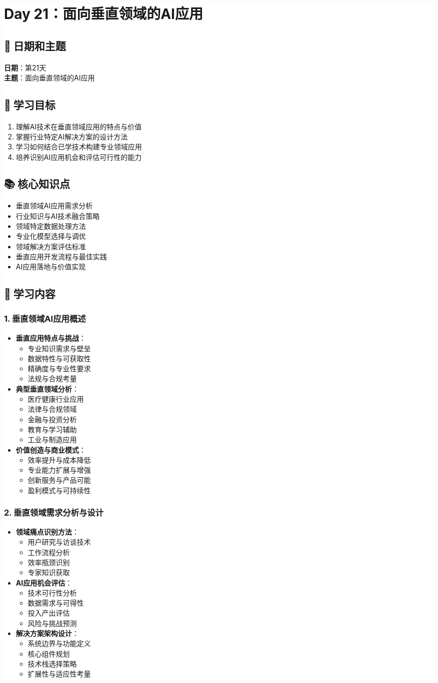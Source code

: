 # Day 21：面向垂直领域的AI应用

## 📆 日期和主题
**日期**：第21天  
**主题**：面向垂直领域的AI应用

## 🎯 学习目标
1. 理解AI技术在垂直领域应用的特点与价值
2. 掌握行业特定AI解决方案的设计方法
3. 学习如何结合已学技术构建专业领域应用
4. 培养识别AI应用机会和评估可行性的能力

## 📚 核心知识点
- 垂直领域AI应用需求分析
- 行业知识与AI技术融合策略
- 领域特定数据处理方法
- 专业化模型选择与调优
- 领域解决方案评估标准
- 垂直应用开发流程与最佳实践
- AI应用落地与价值实现

## 📖 学习内容

### 1. 垂直领域AI应用概述
- **垂直应用特点与挑战**：
  - 专业知识需求与壁垒
  - 数据特性与可获取性
  - 精确度与专业性要求
  - 法规与合规考量
- **典型垂直领域分析**：
  - 医疗健康行业应用
  - 法律与合规领域
  - 金融与投资分析
  - 教育与学习辅助
  - 工业与制造应用
- **价值创造与商业模式**：
  - 效率提升与成本降低
  - 专业能力扩展与增强
  - 创新服务与产品可能
  - 盈利模式与可持续性

### 2. 垂直领域需求分析与设计
- **领域痛点识别方法**：
  - 用户研究与访谈技术
  - 工作流程分析
  - 效率瓶颈识别
  - 专家知识获取
- **AI应用机会评估**：
  - 技术可行性分析
  - 数据需求与可得性
  - 投入产出评估
  - 风险与挑战预测
- **解决方案架构设计**：
  - 系统边界与功能定义
  - 核心组件规划
  - 技术栈选择策略
  - 扩展性与适应性考量
